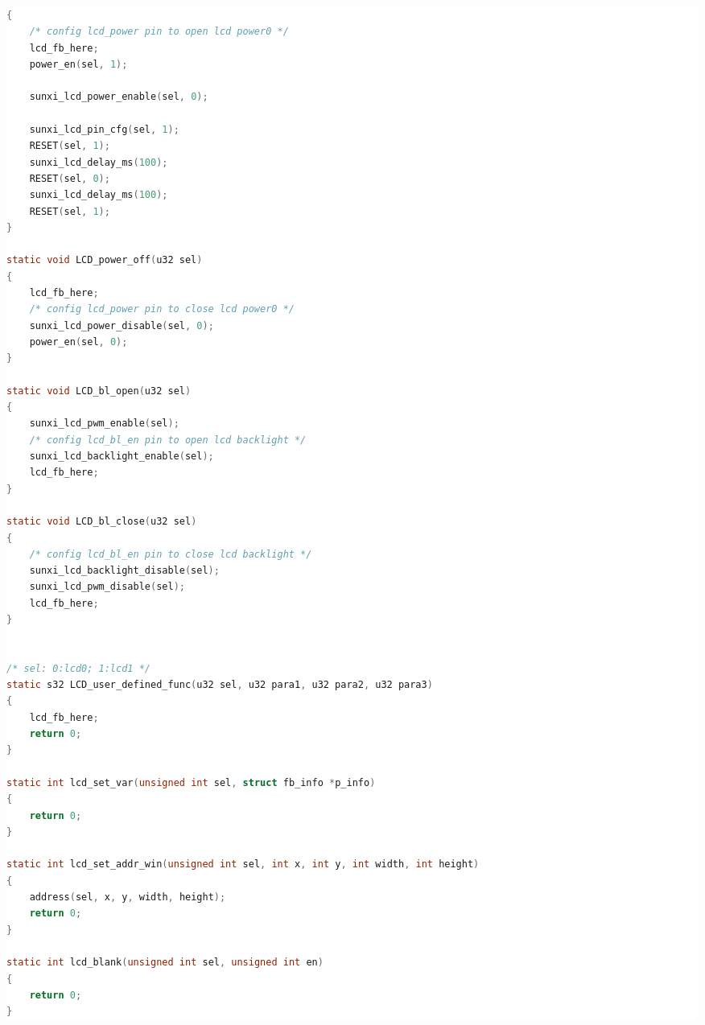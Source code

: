```c
{
    /* config lcd_power pin to open lcd power0 */
    lcd_fb_here;
    power_en(sel, 1);

    sunxi_lcd_power_enable(sel, 0);

    sunxi_lcd_pin_cfg(sel, 1);
    RESET(sel, 1);
    sunxi_lcd_delay_ms(100);
    RESET(sel, 0);
    sunxi_lcd_delay_ms(100);
    RESET(sel, 1);
}

static void LCD_power_off(u32 sel)
{
    lcd_fb_here;
    /* config lcd_power pin to close lcd power0 */
    sunxi_lcd_power_disable(sel, 0);
    power_en(sel, 0);
}

static void LCD_bl_open(u32 sel)
{
    sunxi_lcd_pwm_enable(sel);
    /* config lcd_bl_en pin to open lcd backlight */
    sunxi_lcd_backlight_enable(sel);
    lcd_fb_here;
}

static void LCD_bl_close(u32 sel)
{
    /* config lcd_bl_en pin to close lcd backlight */
    sunxi_lcd_backlight_disable(sel);
    sunxi_lcd_pwm_disable(sel);
    lcd_fb_here;
}


/* sel: 0:lcd0; 1:lcd1 */
static s32 LCD_user_defined_func(u32 sel, u32 para1, u32 para2, u32 para3)
{
    lcd_fb_here;
    return 0;
}

static int lcd_set_var(unsigned int sel, struct fb_info *p_info)
{
    return 0;
}

static int lcd_set_addr_win(unsigned int sel, int x, int y, int width, int height)
{
    address(sel, x, y, width, height);
    return 0;
}

static int lcd_blank(unsigned int sel, unsigned int en)
{
    return 0;
}

```